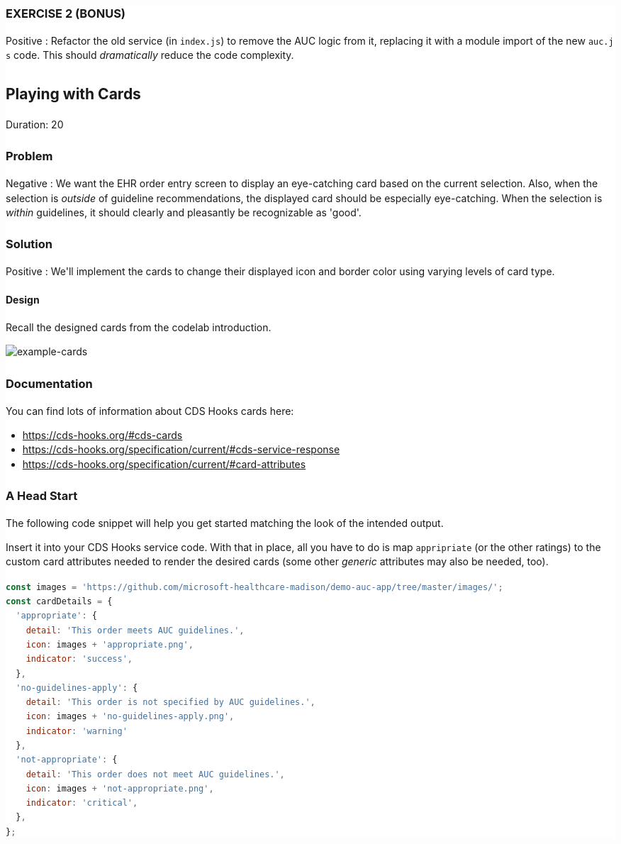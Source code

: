 </div>

### EXERCISE 2 (BONUS)
Positive
: Refactor the old service (in `index.js`) to remove the AUC logic from it, replacing it with a module import of the new `auc.js` code.  This should *dramatically* reduce the code complexity.

## Playing with Cards
Duration: 20

### Problem
Negative
: We want the EHR order entry screen to display an eye-catching card based on the current selection.  Also, when the selection is *outside* of guideline recommendations, the displayed card should be especially eye-catching.  When the selection is *within* guidelines, it should clearly and pleasantly be recognizable as 'good'.

### Solution
Positive
: We'll implement the cards to change their displayed icon and border color using varying levels of card type.

#### Design
Recall the designed cards from the codelab introduction.

![example-cards](docs/img/example_cards.png)

### Documentation

You can find lots of information about CDS Hooks cards here:

- <https://cds-hooks.org/#cds-cards>
- <https://cds-hooks.org/specification/current/#cds-service-response>
- <https://cds-hooks.org/specification/current/#card-attributes>

### A Head Start
The following code snippet will help you get started matching the look of the intended output.

Insert it into your CDS Hooks service code.  With that in place, all you have to do is map `appripriate` (or the other ratings) to the custom card attributes needed to render the desired cards (some other *generic* attributes may also be needed, too).

```js
const images = 'https://github.com/microsoft-healthcare-madison/demo-auc-app/tree/master/images/';
const cardDetails = {
  'appropriate': {
    detail: 'This order meets AUC guidelines.',
    icon: images + 'appropriate.png',
    indicator: 'success',
  },
  'no-guidelines-apply': {
    detail: 'This order is not specified by AUC guidelines.',
    icon: images + 'no-guidelines-apply.png',
    indicator: 'warning'
  },
  'not-appropriate': {
    detail: 'This order does not meet AUC guidelines.',
    icon: images + 'not-appropriate.png',
    indicator: 'critical',
  },
};
```
